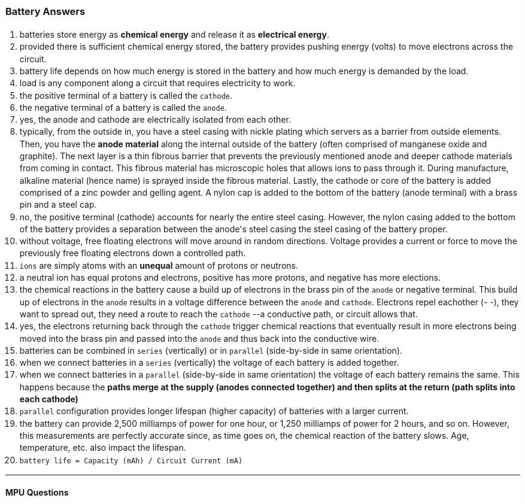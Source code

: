 ### Battery Answers

1. batteries store energy as **chemical energy** and release it as **electrical energy**.
1. provided there is sufficient chemical energy stored, the battery provides pushing energy (volts) to move electrons across the circuit.
1. battery life depends on how much energy is stored in the battery and how much energy is demanded by the load.
1. load is any component along a circuit that requires electricity to work.
1. the positive terminal of a battery is called the `cathode`.
1. the negative terminal of a battery is called the `anode`.
1. yes, the anode and cathode are electrically isolated from each other.
1. typically, from the outside in, you have a steel casing with nickle plating which servers as a barrier from outside elements. Then, you have the **anode material** along the internal outside of the battery (often comprised of manganese oxide and graphite). The next layer is a thin fibrous barrier that prevents the previously mentioned anode and deeper cathode materials from coming in contact. This fibrous material has microscopic holes that allows ions to pass through it. During manufacture, alkaline material (hence name) is sprayed inside the fibrous material. Lastly, the cathode or core of the battery is added comprised of a zinc powder and gelling agent. A nylon cap is added to the bottom of the battery (anode terminal) with a brass pin and a steel cap.
1. no, the positive terminal (cathode) accounts for nearly the entire steel casing. However, the nylon casing added to the bottom of the battery provides a separation between the anode's steel casing the steel casing of the battery proper.
1. without voltage, free floating electrons will move around in random directions. Voltage provides a current or force to move the previously free floating electrons down a controlled path.
1. `ions` are simply atoms with an **unequal** amount of protons or neutrons.
1. a neutral ion has equal protons and electrons, positive has more protons, and negative has more elections.
1. the chemical reactions in the battery cause a build up of electrons in the brass pin of the `anode` or negative terminal. This build up of electrons in the `anode` results in a voltage difference between the `anode` and `cathode`. Electrons repel eachother (- -), they want to spread out, they need a route to reach the `cathode` --a conductive path, or circuit allows that.
1. yes, the electrons returning back through the `cathode` trigger chemical reactions that eventually result in more electrons being moved into the brass pin and passed into the `anode` and thus back into the conductive wire.
1. batteries can be combined in `series` (vertically) or in `parallel` (side-by-side in same orientation).
1. when we connect batteries in a `series` (vertically) the voltage of each battery is added together.
1. when we connect batteries in a `parallel` (side-by-side in same orientation) the voltage of each battery remains the same. This happens because the **paths merge at the supply (anodes connected together) and then splits at the return (path splits into each cathode)**
1. `parallel` configuration provides longer lifespan (higher capacity) of batteries with a larger current.
1. the battery can provide 2,500 milliamps of power for one hour, or 1,250 milliamps of power for 2 hours, and so on. However, this measurements are perfectly accurate since, as time goes on, the chemical reaction of the battery slows. Age, temperature, etc. also impact the lifespan.
1. `battery life = Capacity (mAh) / Circuit Current (mA)`

---

#### MPU Questions
